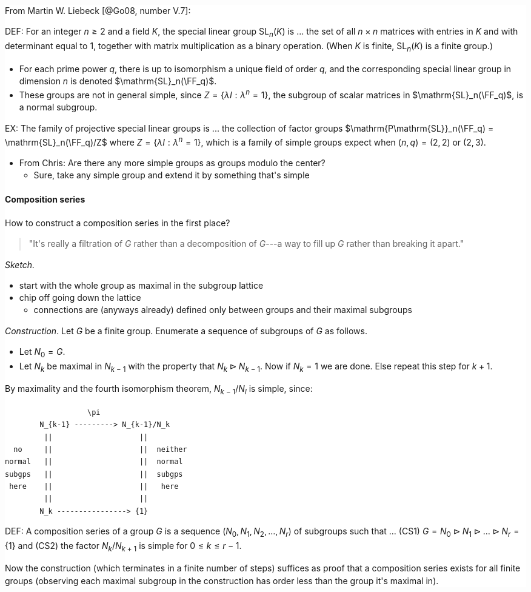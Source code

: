From Martin W. Liebeck [@Go08, number V.7]:

DEF: For an integer $n \ge 2$ and a field $K$, the special linear group $\mathrm{SL}_n(K)$ is ... the set of all $n \times n$ matrices with entries in $K$ and with determinant equal to $1$, together with matrix multiplication as a binary operation. (When $K$ is finite, $\mathrm{SL}_n(K)$ is a finite group.)

- For each prime power $q$, there is up to isomorphism a unique field of order $q$, and the corresponding special linear group in dimension $n$ is denoted $\mathrm{SL}_n(\FF_q)$. 
- These groups are not in general simple, since $Z = \{ \lambda I : \lambda^n = 1\}$, the subgroup of scalar matrices in $\mathrm{SL}_n(\FF_q)$, is a normal subgroup.

EX: The family of projective special linear groups is ... the collection of factor groups $\mathrm{P\mathrm{SL}}_n(\FF_q) = \mathrm{SL}_n(\FF_q)/Z$ where $Z = \{ \lambda I : \lambda^n = 1\}$, which is a family of simple groups expect when $(n,q) = (2,2)$ or $(2,3)$.

- From Chris: Are there any more simple groups as groups modulo the center?
    - Sure, take any simple group and extend it by something that's simple

#### Composition series

How to construct a composition series in the first place?

> "It's really a filtration of $G$ rather than a decomposition of $G$---a way to fill up $G$ rather than breaking it apart."

*Sketch.*

- start with the whole group as maximal in the subgroup lattice
- chip off going down the lattice
    - connections are (anyways already) defined only between groups and their maximal subgroups

*Construction*. Let $G$ be a finite group. Enumerate a sequence of subgroups of $G$ as follows.

- Let $N_0 = G$.
- Let $N_k$ be maximal in $N_{k-1}$ with the property that $N_k \triangleright N_{k-1}$. Now if $N_k ={1}$ we are done. Else repeat this step for $k+1$.

By maximality and the fourth isomorphism theorem, $N_{k-1} / N_l$ is simple, since:

```
                   \pi
        N_{k-1} ---------> N_{k-1}/N_k
         ||                    ||
  no     ||                    ||  neither
normal   ||                    ||  normal
subgps   ||                    ||  subgps
 here    ||                    ||   here 
         ||                    ||
        N_k ----------------> {1}
```

DEF: A composition series of a group $G$ is a sequence $(N_0, N_1, N_2, \ldots, N_r)$ of subgroups such that ... (CS1) $G = N_0 \triangleright N_1 \triangleright \ldots \triangleright N_r = \{1\}$ and (CS2) the factor $N_k / N_{k+1}$ is simple for $0 \le k \le r-1$.

Now the construction (which terminates in a finite number of steps) suffices as proof that a composition series exists for all finite groups (observing each maximal subgroup in the construction has order less than the group it's maximal in).
